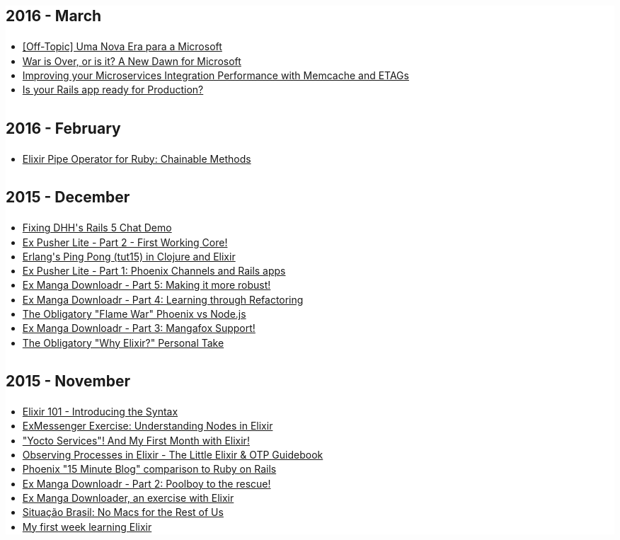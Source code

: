 ## 2016 - March

- [\[Off-Topic\] Uma Nova Era para a Microsoft](content/2016/03/31/off-topic-uma-nova-era-para-a-microsoft/)
- [War is Over, or is it? A New Dawn for Microsoft](content/2016/03/31/war-is-over-or-is-it-a-new-dawn-for-microsoft/)
- [Improving your Microservices Integration Performance with Memcache and ETAGs](content/2016/03/23/improving-your-microservices-integration-performance-with-memcache-and-etags/)
- [Is your Rails app ready for Production?](content/2016/03/22/is-your-rails-app-ready-for-production/)

## 2016 - February

- [Elixir Pipe Operator for Ruby: Chainable Methods](content/2016/02/18/elixir-pipe-operator-for-ruby-chainable-methods/)

## 2015 - December

- [Fixing DHH's Rails 5 Chat Demo](content/2015/12/28/fixing-dhh-s-rails-5-chat-demo/)
- [Ex Pusher Lite - Part 2 - First Working Core!](content/2015/12/14/ex-pusher-lite-part-2-first-working-core/)
- [Erlang's Ping Pong (tut15) in Clojure and Elixir](content/2015/12/09/erlang-s-ping-pong-tut15-in-clojure-and-elixir/)
- [Ex Pusher Lite - Part 1: Phoenix Channels and Rails apps](content/2015/12/09/ex-pusher-lite-part-1-phoenix-channels-and-rails-apps/)
- [Ex Manga Downloadr - Part 5: Making it more robust!](content/2015/12/06/ex-manga-downloadr-part-5-making-it-more-robust/)
- [Ex Manga Downloadr - Part 4: Learning through Refactoring](content/2015/12/03/ex-manga-downloadr-part-4-learning-through-refactoring/)
- [The Obligatory "Flame War" Phoenix vs Node.js](content/2015/12/03/the-obligatory-flame-war-phoenix-vs-node-js/)
- [Ex Manga Downloadr - Part 3: Mangafox Support!](content/2015/12/02/ex-manga-downloadr-part-3-mangafox-support/)
- [The Obligatory "Why Elixir?" Personal Take](content/2015/12/01/the-obligatory-why-elixir-personal-take/)

## 2015 - November

- [Elixir 101 - Introducing the Syntax](content/2015/11/25/elixir-101-introducing-the-syntax/)
- [ExMessenger Exercise: Understanding Nodes in Elixir](content/2015/11/25/exmessenger-exercise-understanding-nodes-in-elixir/)
- ["Yocto Services"! And My First Month with Elixir!](content/2015/11/25/yocto-services-and-my-first-month-with-elixir/)
- [Observing Processes in Elixir - The Little Elixir & OTP Guidebook](content/2015/11/22/observing-processes-in-elixir-the-little-elixir-otp-guidebook/)
- [Phoenix "15 Minute Blog" comparison to Ruby on Rails](content/2015/11/20/phoenix-15-minute-blog-comparison-to-ruby-on-rails/)
- [Ex Manga Downloadr - Part 2: Poolboy to the rescue!](content/2015/11/19/ex-manga-downloadr-part-2-poolboy-to-the-rescue/)
- [Ex Manga Downloader, an exercise with Elixir](content/2015/11/18/ex-manga-downloader-an-exercise-with-elixir/)
- [Situação Brasil: No Macs for the Rest of Us](content/2015/11/10/situacao-brasil-no-macs-for-the-rest-of-us/)
- [My first week learning Elixir](content/2015/11/03/my-first-week-learning-elixir/)
